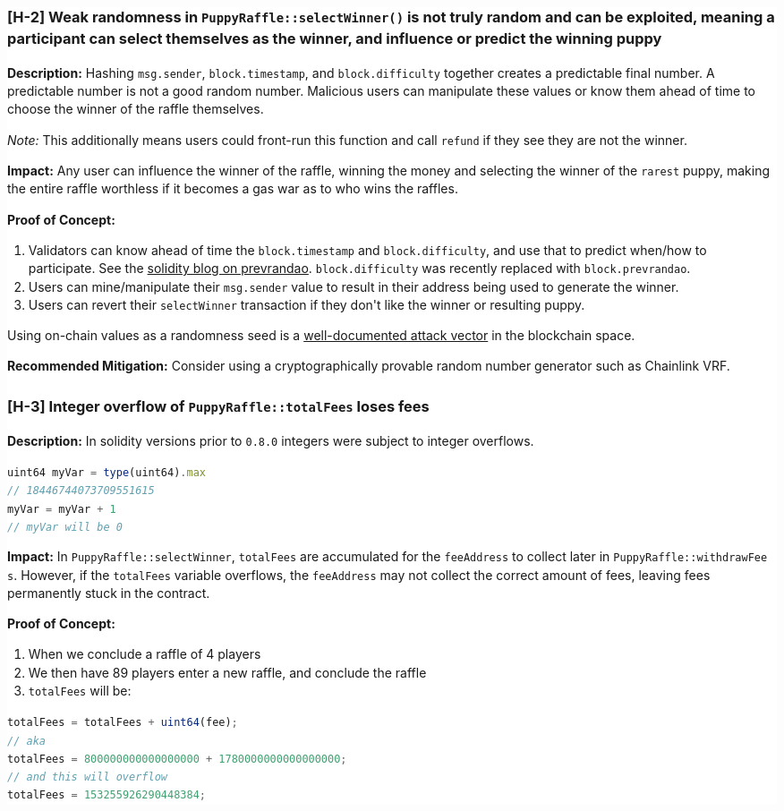 ### [H-2] Weak randomness in `PuppyRaffle::selectWinner()` is not truly random and can be exploited, meaning a participant can select themselves as the winner, and influence or predict the winning puppy

**Description:** Hashing `msg.sender`, `block.timestamp`, and `block.difficulty` together creates a predictable final number. A predictable number is not a good random number. Malicious users can manipulate these values or know them ahead of time to choose the winner of the raffle themselves.

_Note:_ This additionally means users could front-run this function and call `refund` if they see they are not the winner.

**Impact:** Any user can influence the winner of the raffle, winning the money and selecting the winner of the `rarest` puppy, making the entire raffle worthless if it becomes a gas war as to who wins the raffles.

**Proof of Concept:**

1. Validators can know ahead of time the `block.timestamp` and `block.difficulty`, and use that to predict when/how to participate. See the [solidity blog on prevrandao](https://soliditydeveloper.com/prevrandao). `block.difficulty` was recently replaced with `block.prevrandao`.
2. Users can mine/manipulate their `msg.sender` value to result in their address being used to generate the winner.
3. Users can revert their `selectWinner` transaction if they don't like the winner or resulting puppy.

Using on-chain values as a randomness seed is a [well-documented attack vector](https://betterprogramming.pub/how-to-generate-truly-random-numbers-in-solidity-and-blockchain-9ced6472dbdf) in the blockchain space.

**Recommended Mitigation:** Consider using a cryptographically provable random number generator such as Chainlink VRF.

### [H-3] Integer overflow of `PuppyRaffle::totalFees` loses fees

**Description:** In solidity versions prior to `0.8.0` integers were subject to integer overflows.

```javascript
uint64 myVar = type(uint64).max
// 18446744073709551615
myVar = myVar + 1
// myVar will be 0
```

**Impact:** In `PuppyRaffle::selectWinner`, `totalFees` are accumulated for the `feeAddress` to collect later in `PuppyRaffle::withdrawFees`. However, if the `totalFees` variable overflows, the `feeAddress` may not collect the correct amount of fees, leaving fees permanently stuck in the contract.

**Proof of Concept:**

1. When we conclude a raffle of 4 players
2. We then have 89 players enter a new raffle, and conclude the raffle
3. `totalFees` will be:

```javascript
totalFees = totalFees + uint64(fee);
// aka
totalFees = 800000000000000000 + 1780000000000000000;
// and this will overflow
totalFees = 153255926290448384;
```
